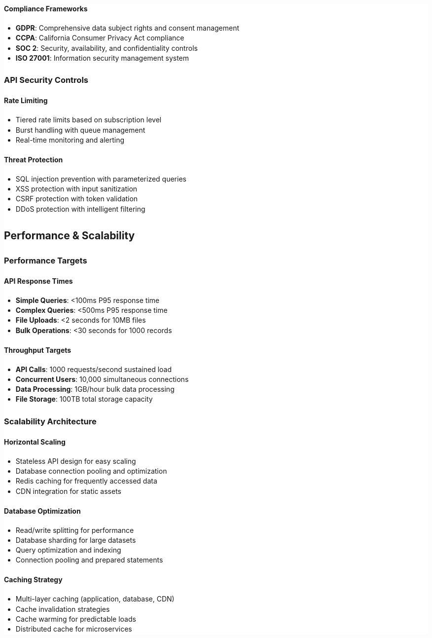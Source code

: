 #### Compliance Frameworks
- **GDPR**: Comprehensive data subject rights and consent management
- **CCPA**: California Consumer Privacy Act compliance
- **SOC 2**: Security, availability, and confidentiality controls
- **ISO 27001**: Information security management system

### API Security Controls

#### Rate Limiting
- Tiered rate limits based on subscription level
- Burst handling with queue management
- Real-time monitoring and alerting

#### Threat Protection
- SQL injection prevention with parameterized queries
- XSS protection with input sanitization
- CSRF protection with token validation
- DDoS protection with intelligent filtering

## Performance & Scalability

### Performance Targets

#### API Response Times
- **Simple Queries**: <100ms P95 response time
- **Complex Queries**: <500ms P95 response time
- **File Uploads**: <2 seconds for 10MB files
- **Bulk Operations**: <30 seconds for 1000 records

#### Throughput Targets
- **API Calls**: 1000 requests/second sustained load
- **Concurrent Users**: 10,000 simultaneous connections
- **Data Processing**: 1GB/hour bulk data processing
- **File Storage**: 100TB total storage capacity

### Scalability Architecture

#### Horizontal Scaling
- Stateless API design for easy scaling
- Database connection pooling and optimization
- Redis caching for frequently accessed data
- CDN integration for static assets

#### Database Optimization
- Read/write splitting for performance
- Database sharding for large datasets
- Query optimization and indexing
- Connection pooling and prepared statements

#### Caching Strategy
- Multi-layer caching (application, database, CDN)
- Cache invalidation strategies
- Cache warming for predictable loads
- Distributed cache for microservices
